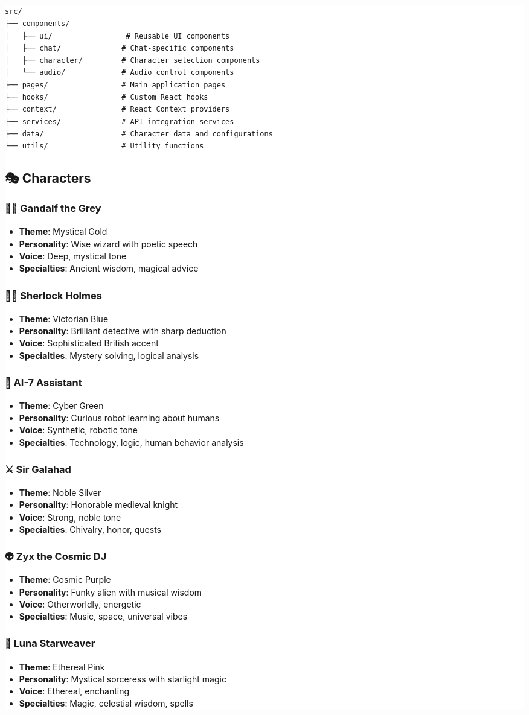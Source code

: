 ```
src/
├── components/
│   ├── ui/                 # Reusable UI components
│   ├── chat/              # Chat-specific components
│   ├── character/         # Character selection components
│   └── audio/             # Audio control components
├── pages/                 # Main application pages
├── hooks/                 # Custom React hooks
├── context/               # React Context providers
├── services/              # API integration services
├── data/                  # Character data and configurations
└── utils/                 # Utility functions
```

## 🎭 Characters

### 🧙‍♂️ Gandalf the Grey
- **Theme**: Mystical Gold
- **Personality**: Wise wizard with poetic speech
- **Voice**: Deep, mystical tone
- **Specialties**: Ancient wisdom, magical advice

### 🕵️‍♂️ Sherlock Holmes  
- **Theme**: Victorian Blue
- **Personality**: Brilliant detective with sharp deduction
- **Voice**: Sophisticated British accent
- **Specialties**: Mystery solving, logical analysis

### 🤖 AI-7 Assistant
- **Theme**: Cyber Green
- **Personality**: Curious robot learning about humans
- **Voice**: Synthetic, robotic tone
- **Specialties**: Technology, logic, human behavior analysis

### ⚔️ Sir Galahad
- **Theme**: Noble Silver
- **Personality**: Honorable medieval knight
- **Voice**: Strong, noble tone
- **Specialties**: Chivalry, honor, quests

### 👽 Zyx the Cosmic DJ
- **Theme**: Cosmic Purple  
- **Personality**: Funky alien with musical wisdom
- **Voice**: Otherworldly, energetic
- **Specialties**: Music, space, universal vibes

### 🔮 Luna Starweaver
- **Theme**: Ethereal Pink
- **Personality**: Mystical sorceress with starlight magic
- **Voice**: Ethereal, enchanting
- **Specialties**: Magic, celestial wisdom, spells

